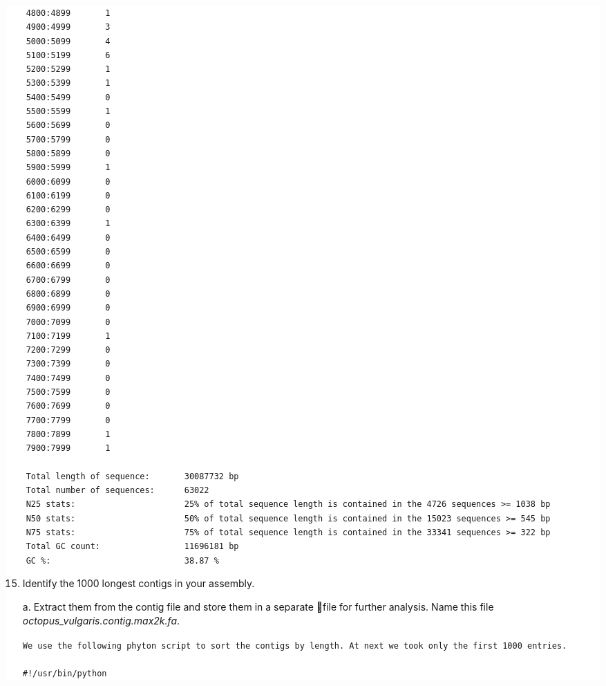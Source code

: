 		4800:4899       1
		4900:4999       3
		5000:5099       4
		5100:5199       6
		5200:5299       1
		5300:5399       1
		5400:5499       0
		5500:5599       1
		5600:5699       0
		5700:5799       0
		5800:5899       0
		5900:5999       1
		6000:6099       0
		6100:6199       0
		6200:6299       0
		6300:6399       1
		6400:6499       0
		6500:6599       0
		6600:6699       0
		6700:6799       0
		6800:6899       0
		6900:6999       0
		7000:7099       0
		7100:7199       1
		7200:7299       0
		7300:7399       0
		7400:7499       0
		7500:7599       0
		7600:7699       0
		7700:7799       0
		7800:7899       1
		7900:7999       1

		Total length of sequence:       30087732 bp
		Total number of sequences:      63022
		N25 stats:                      25% of total sequence length is contained in the 4726 sequences >= 1038 bp
		N50 stats:                      50% of total sequence length is contained in the 15023 sequences >= 545 bp
		N75 stats:                      75% of total sequence length is contained in the 33341 sequences >= 322 bp
		Total GC count:                 11696181 bp
		GC %:                           38.87 %
	
15. Identify the 1000 longest contigs in your assembly. 

	a. Extract them from the contig file and store them in a separate file for further analysis. Name this file *octopus_vulgaris.contig.max2k.fa*.
	
		We use the following phyton script to sort the contigs by length. At next we took only the first 1000 entries. 
	
		#!/usr/bin/python 
	